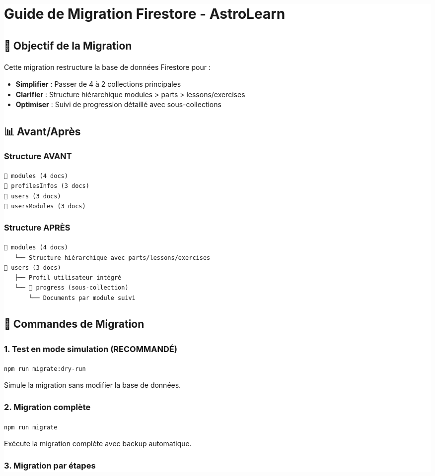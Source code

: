 # Guide de Migration Firestore - AstroLearn

## 🎯 Objectif de la Migration

Cette migration restructure la base de données Firestore pour :

- **Simplifier** : Passer de 4 à 2 collections principales
- **Clarifier** : Structure hiérarchique modules > parts > lessons/exercises
- **Optimiser** : Suivi de progression détaillé avec sous-collections

## 📊 Avant/Après

### Structure AVANT

```
📁 modules (4 docs)
📁 profilesInfos (3 docs)
📁 users (3 docs)
📁 usersModules (3 docs)
```

### Structure APRÈS

```
📁 modules (4 docs)
   └── Structure hiérarchique avec parts/lessons/exercises
📁 users (3 docs)
   ├── Profil utilisateur intégré
   └── 📁 progress (sous-collection)
       └── Documents par module suivi
```

## 🚀 Commandes de Migration

### 1. Test en mode simulation (RECOMMANDÉ)

```bash
npm run migrate:dry-run
```

Simule la migration sans modifier la base de données.

### 2. Migration complète

```bash
npm run migrate
```

Exécute la migration complète avec backup automatique.

### 3. Migration par étapes
